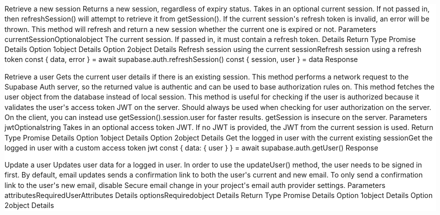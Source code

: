 Retrieve a new session
Returns a new session, regardless of expiry status. Takes in an optional current session. If not passed in, then refreshSession() will attempt to retrieve it from getSession(). If the current session's refresh token is invalid, an error will be thrown.
This method will refresh and return a new session whether the current one is expired or not.
Parameters
currentSessionOptionalobject
The current session. If passed in, it must contain a refresh token.
Details
Return Type
Promise<One of the following options>
Details
Option 1object
Details
Option 2object
Details
Refresh session using the current sessionRefresh session using a refresh token
const { data, error } = await supabase.auth.refreshSession()
const { session, user } = data
Response

Retrieve a user
Gets the current user details if there is an existing session. This method performs a network request to the Supabase Auth server, so the returned value is authentic and can be used to base authorization rules on.
This method fetches the user object from the database instead of local session.
This method is useful for checking if the user is authorized because it validates the user's access token JWT on the server.
Should always be used when checking for user authorization on the server. On the client, you can instead use getSession().session.user for faster results. getSession is insecure on the server.
Parameters
jwtOptionalstring
Takes in an optional access token JWT. If no JWT is provided, the JWT from the current session is used.
Return Type
Promise<One of the following options>
Details
Option 1object
Details
Option 2object
Details
Get the logged in user with the current existing sessionGet the logged in user with a custom access token jwt
const { data: { user } } = await supabase.auth.getUser()
Response

Update a user
Updates user data for a logged in user.
In order to use the updateUser() method, the user needs to be signed in first.
By default, email updates sends a confirmation link to both the user's current and new email. To only send a confirmation link to the user's new email, disable Secure email change in your project's email auth provider settings.
Parameters
attributesRequiredUserAttributes
Details
optionsRequiredobject
Details
Return Type
Promise<One of the following options>
Details
Option 1object
Details
Option 2object
Details